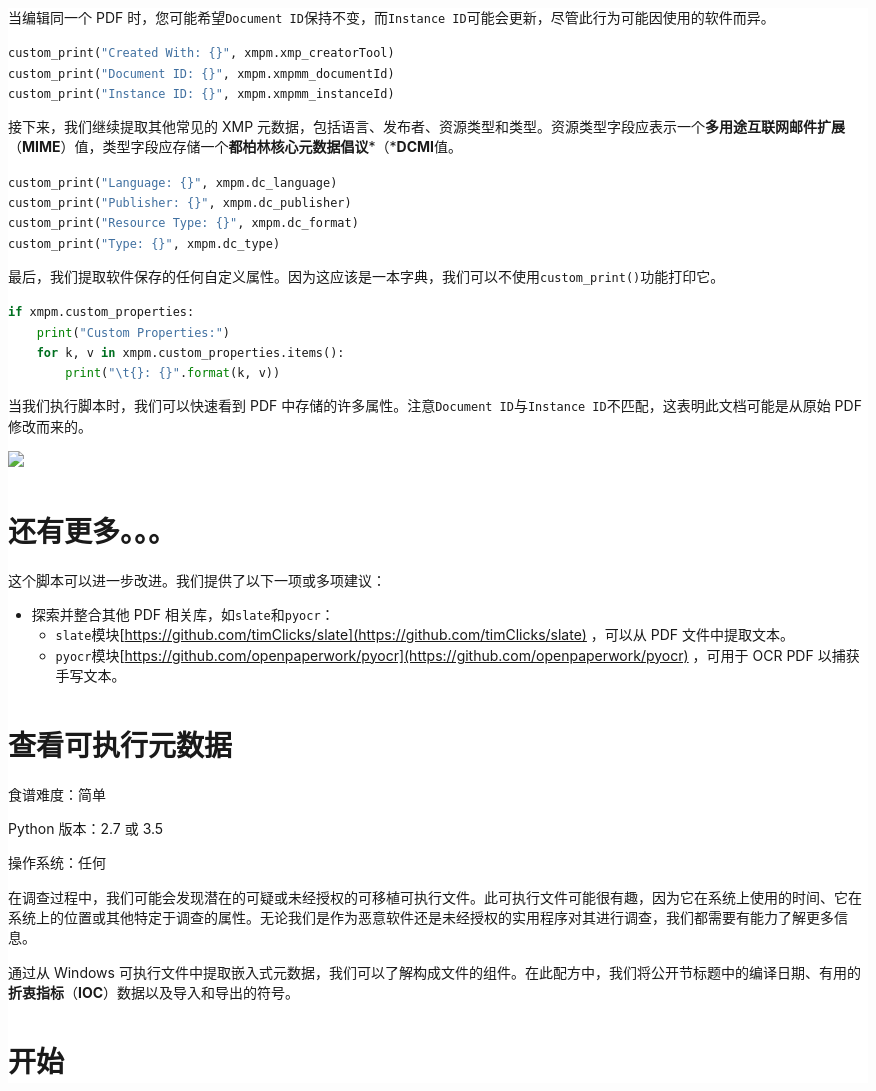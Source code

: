 当编辑同一个 PDF 时，您可能希望`Document ID`保持不变，而`Instance ID`可能会更新，尽管此行为可能因使用的软件而异。

```py
custom_print("Created With: {}", xmpm.xmp_creatorTool)
custom_print("Document ID: {}", xmpm.xmpmm_documentId)
custom_print("Instance ID: {}", xmpm.xmpmm_instanceId)
```

接下来，我们继续提取其他常见的 XMP 元数据，包括语言、发布者、资源类型和类型。资源类型字段应表示一个**多用途互联网邮件扩展**（**MIME**）值，类型字段应存储一个**都柏林核心元数据倡议***（***DCMI**值。

```py
custom_print("Language: {}", xmpm.dc_language)
custom_print("Publisher: {}", xmpm.dc_publisher)
custom_print("Resource Type: {}", xmpm.dc_format)
custom_print("Type: {}", xmpm.dc_type)
```

最后，我们提取软件保存的任何自定义属性。因为这应该是一本字典，我们可以不使用`custom_print()`功能打印它。

```py
if xmpm.custom_properties:
    print("Custom Properties:")
    for k, v in xmpm.custom_properties.items():
        print("\t{}: {}".format(k, v))
```

当我们执行脚本时，我们可以快速看到 PDF 中存储的许多属性。注意`Document ID`与`Instance ID`不匹配，这表明此文档可能是从原始 PDF 修改而来的。

![](../images/00037.jpeg)

# 还有更多。。。

这个脚本可以进一步改进。我们提供了以下一项或多项建议：

*   探索并整合其他 PDF 相关库，如`slate`和`pyocr`：
    *   `slate`模块[https://github.com/timClicks/slate](https://github.com/timClicks/slate) ，可以从 PDF 文件中提取文本。
    *   `pyocr`模块[https://github.com/openpaperwork/pyocr](https://github.com/openpaperwork/pyocr) ，可用于 OCR PDF 以捕获手写文本。

# 查看可执行元数据

食谱难度：简单

Python 版本：2.7 或 3.5

操作系统：任何

在调查过程中，我们可能会发现潜在的可疑或未经授权的可移植可执行文件。此可执行文件可能很有趣，因为它在系统上使用的时间、它在系统上的位置或其他特定于调查的属性。无论我们是作为恶意软件还是未经授权的实用程序对其进行调查，我们都需要有能力了解更多信息。

通过从 Windows 可执行文件中提取嵌入式元数据，我们可以了解构成文件的组件。在此配方中，我们将公开节标题中的编译日期、有用的**折衷指标**（**IOC**）数据以及导入和导出的符号。

# 开始
